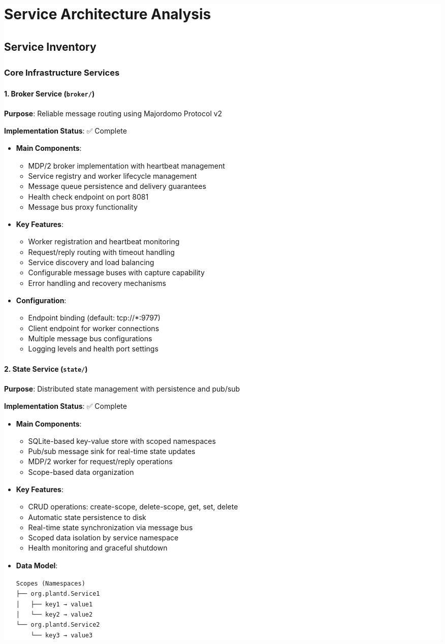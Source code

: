 # Service Architecture Analysis

## Service Inventory

### Core Infrastructure Services

#### 1. Broker Service (`broker/`)
**Purpose**: Reliable message routing using Majordomo Protocol v2

**Implementation Status**: ✅ Complete
- **Main Components**:
  - MDP/2 broker implementation with heartbeat management
  - Service registry and worker lifecycle management
  - Message queue persistence and delivery guarantees
  - Health check endpoint on port 8081
  - Message bus proxy functionality

- **Key Features**:
  - Worker registration and heartbeat monitoring
  - Request/reply routing with timeout handling
  - Service discovery and load balancing
  - Configurable message buses with capture capability
  - Error handling and recovery mechanisms

- **Configuration**:
  - Endpoint binding (default: tcp://*:9797)
  - Client endpoint for worker connections
  - Multiple message bus configurations
  - Logging levels and health port settings

#### 2. State Service (`state/`)
**Purpose**: Distributed state management with persistence and pub/sub

**Implementation Status**: ✅ Complete
- **Main Components**:
  - SQLite-based key-value store with scoped namespaces
  - Pub/sub message sink for real-time state updates
  - MDP/2 worker for request/reply operations
  - Scope-based data organization

- **Key Features**:
  - CRUD operations: create-scope, delete-scope, get, set, delete
  - Automatic state persistence to disk
  - Real-time state synchronization via message bus
  - Scoped data isolation by service namespace
  - Health monitoring and graceful shutdown

- **Data Model**:
  ```
  Scopes (Namespaces)
  ├── org.plantd.Service1
  │   ├── key1 → value1
  │   └── key2 → value2
  └── org.plantd.Service2
      └── key3 → value3
  ```
